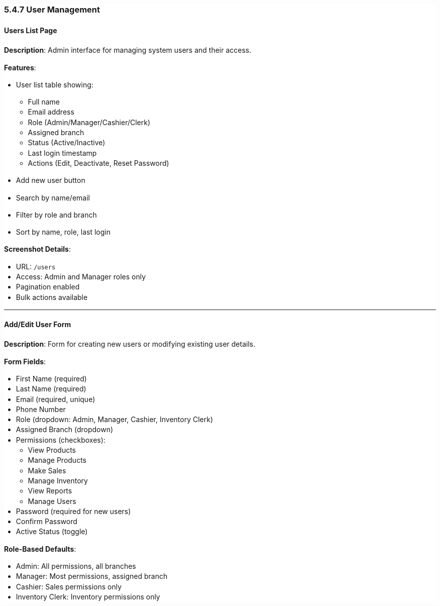 
### 5.4.7 User Management

#### Users List Page
**Description**: Admin interface for managing system users and their access.

**Features**:
- User list table showing:
  - Full name
  - Email address
  - Role (Admin/Manager/Cashier/Clerk)
  - Assigned branch
  - Status (Active/Inactive)
  - Last login timestamp
  - Actions (Edit, Deactivate, Reset Password)

- Add new user button
- Search by name/email
- Filter by role and branch
- Sort by name, role, last login

**Screenshot Details**:
- URL: `/users`
- Access: Admin and Manager roles only
- Pagination enabled
- Bulk actions available

---

#### Add/Edit User Form
**Description**: Form for creating new users or modifying existing user details.

**Form Fields**:
- First Name (required)
- Last Name (required)
- Email (required, unique)
- Phone Number
- Role (dropdown: Admin, Manager, Cashier, Inventory Clerk)
- Assigned Branch (dropdown)
- Permissions (checkboxes):
  - View Products
  - Manage Products
  - Make Sales
  - Manage Inventory
  - View Reports
  - Manage Users
- Password (required for new users)
- Confirm Password
- Active Status (toggle)

**Role-Based Defaults**:
- Admin: All permissions, all branches
- Manager: Most permissions, assigned branch
- Cashier: Sales permissions only
- Inventory Clerk: Inventory permissions only
